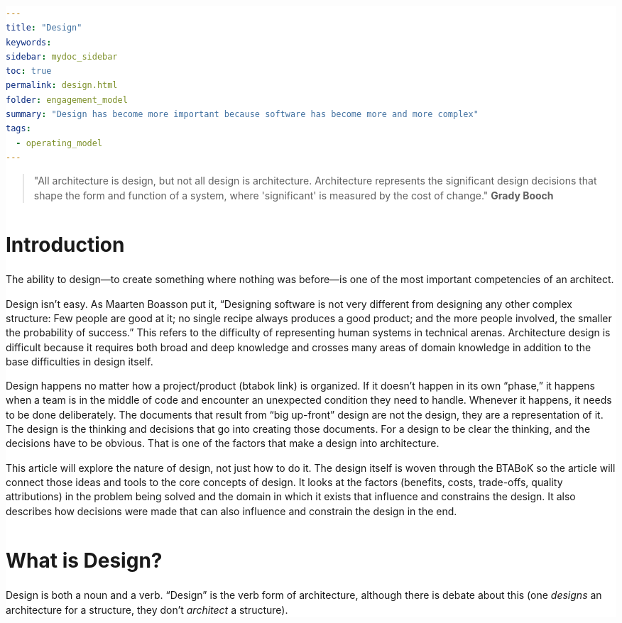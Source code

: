 ```yaml
---
title: "Design"
keywords: 
sidebar: mydoc_sidebar
toc: true
permalink: design.html
folder: engagement_model
summary: "Design has become more important because software has become more and more complex"
tags: 
  - operating_model
---
```


> "All architecture is design, but not all design is architecture. Architecture represents the significant design decisions that shape the form and function of a system, where 'significant' is measured by the cost of change."
**Grady Booch**

# Introduction

The ability to design—to create something where nothing was before—is
one of the most important competencies of an architect. 

Design isn’t easy. As Maarten Boasson put it, “Designing software is not
very different from designing any other complex structure: Few people
are good at it; no single recipe always produces a good product; and the
more people involved, the smaller the probability of success.” This refers to the difficulty of representing human systems in technical arenas. Architecture design is difficult because it requires both broad and deep knowledge and crosses many areas of domain knowledge in addition to the base difficulties in design itself. 

Design happens no matter how a project/product (btabok link) is organized. If it doesn’t happen in its own “phase,” it happens when a team is in the middle of code
and encounter an unexpected condition they need to handle. Whenever it
happens, it needs to be done deliberately. The documents that result
from “big up-front” design are not the design, they are a representation
of it. The design is the thinking and decisions that go into creating those
documents. For a design to be clear the thinking, and the decisions have to be obvious. That is one of the factors that make a design into architecture. 

This article will explore the nature of design, not just how to do it. The design itself is woven through the BTABoK so the article will connect those ideas and tools to the core concepts of design. It looks at the factors (benefits, costs, trade-offs, quality attributions) in the problem being solved and the domain in which it exists that influence and constrains the design. It also describes how decisions were made that can also influence and constrain the design in the end.

# What is Design?

Design is both a noun and a verb. “Design” is the verb form of architecture, although there is debate about this (one *designs* an architecture for a structure, they don’t *architect* a structure).
